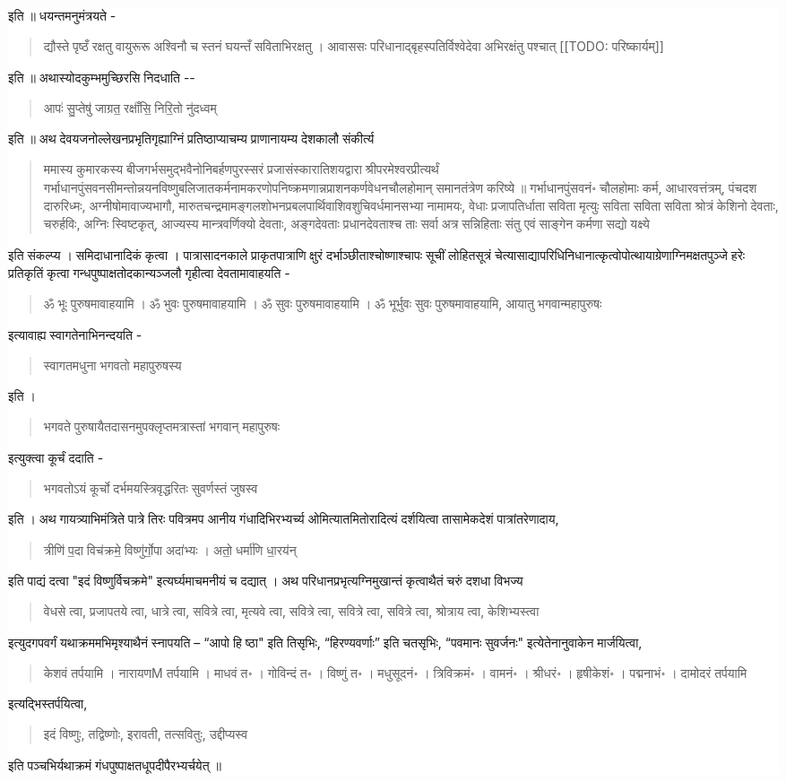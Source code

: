 इति ॥ धयन्तमनुमंत्रयते - 

> द्यौस्ते पृष्ठँ रक्षतु वायुरूरू अश्विनौ च स्तनं घयन्तँ सविताभिरक्षतु । आवाससः परिधानाद्बृहस्पतिर्विश्वेदेवा अभिरक्षंतु पश्चात्
[[TODO: परिष्कार्यम्]]

इति ॥ अथास्योदकुम्भमुच्छिरसि निदधाति -- 

> आपः॑ सु॒प्तेषु॑ जाग्रत॒ रक्षाँ॑सि॒ निरि॒तो नु॑दध्वम्

इति ॥ अथ देवयजनोल्लेखनप्रभृतिगृह्याग्निं प्रतिष्ठाप्याचम्य प्राणानायम्य देशकालौ संकीर्त्य 

> ममास्य कुमारकस्य बीजगर्भसमुद्भवैनोनिबर्हणपुरस्सरं प्रजासंस्कारातिशयद्वारा श्रीपरमेश्वरप्रीत्यर्थं गर्भाधानपुंसवनसीमन्तोन्नयनविष्णुबलिजातकर्मनामकरणोपनिष्क्रमणान्नप्राशनकर्णवेधनचौलहोमान् समानतंत्रेण करिष्ये ॥ गर्भाधानपुंसवनं॰ चौलहोमाः कर्म, आधारवत्तंत्रम्, पंचदश दारुरिध्मः, अग्नीषोमावाज्यभागौ, मारुतचन्द्रमामङ्गलशोभनप्रबलपार्थिवाशिवशुचिवर्धमानसभ्या नामामयः, वेधाः प्रजापतिर्धाता सविता मृत्युः सविता सविता सविता श्रोत्रं केशिनो देवताः, चरुर्हविः, अग्निः स्विष्टकृत्, आज्यस्य मान्त्रवर्णिक्यो देवताः, अङ्गदेवताः प्रधानदेवताश्च ताः सर्वा अत्र सन्निहिताः संतु एवं साङ्गेन कर्मणा सद्यो यक्ष्ये

इति संकल्प्य । समिदाधानादिकं कृत्वा । पात्रासादनकाले प्राकृतपात्राणि क्षुरं दर्भाञ्छीताश्चोष्णाश्चापः सूचीं लोहितसूत्रं चेत्यासाद्यापरिधिनिधानात्कृत्वोपोत्थायाग्रेणाग्निमक्षतपुञ्जे हरेः प्रतिकृतिं कृत्वा गन्धपुष्पाक्षतोदकान्यञ्जलौ गृहीत्वा देवतामावाहयति - 

> ॐ भूः पुरुषमावाहयामि । ॐ भुवः पुरुषमावाहयामि । ॐ सुवः पुरुषमावाहयामि । ॐ भूर्भुवः सुवः पुरुषमावाहयामि, आयातु भगवान्महापुरुषः

इत्यावाह्य स्वागतेनाभिनन्दयति - 

> स्वागतमधुना भगवतो महापुरुषस्य 

इति । 

> भगवते पुरुषायैतदासनमुपक्लृप्तमत्रास्तां भगवान् महापुरुषः

इत्युक्त्वा कूर्चं ददाति - 

> भगवतोऽयं कूर्चो दर्भमयस्त्रिवृद्धरितः सुवर्णस्तं जुषस्व

इति । अथ गायत्र्याभिमंत्रिते पात्रे तिरः पवित्रमप आनीय गंधादिभिरभ्यर्च्य ओमित्यातमितोरादित्यं दर्शयित्वा तासामेकदेशं पात्रांतरेणादाय, 

> त्रीणि॑ प॒दा विच॑क्रमे॒ विष्णु॑र्गो॒पा अदा॑भ्यः । अतो॒ धर्मा॑णि धा॒रय॑न्

इति पाद्यं दत्वा "इदं विष्णुर्विचक्रमे" इत्यर्घ्यमाचमनीयं च दद्यात् । अथ परिधानप्रभृत्यग्निमुखान्तं कृत्वाथैतं चरुं दशधा विभज्य 

> वेधसे त्वा, प्रजापतये त्वा, धात्रे त्वा, सवित्रे त्वा, मृत्यवे त्वा, सवित्रे त्वा, सवित्रे त्वा, सवित्रे त्वा, श्रोत्राय त्वा, केशिभ्यस्त्वा

इत्युदगपवर्गं यथाक्रममभिमृश्याथैनं स्नापयति – “आपो हि ष्ठा" इति तिसृभिः, “हिरण्यवर्णाः” इति चतसृभिः, “पवमानः सुवर्जनः" इत्येतेनानुवाकेन मार्जयित्वा, 

> केशवं तर्पयामि । नारायणM तर्पयामि । माधवं त॰ । गोविन्दं त॰ । विष्णुं त॰ । मधुसूदनं॰ । त्रिविक्रमं॰ । वामनं॰ । श्रीधरं॰ । हृषीकेशं॰ । पद्मनाभं॰ । दामोदरं तर्पयामि

इत्यद्भिस्तर्पयित्वा, 

> इदं विष्णुः, तद्विष्णोः, इरावती, तत्सवितुः, उद्दीप्यस्व

इति पञ्चभिर्यथाक्रमं गंधपुष्पाक्षतधूपदीपैरभ्यर्चयेत् ॥ 


[^१]: स्वजन्मराशिलग्नाभ्यामष्टमराशिव्यतिरिक्ते इत्यर्थः ॥
[^१_१]: मृद्वादिनक्षत्राणि मुहूर्तशतके - “चित्रान्त्यैन्दवमैत्रभं मृदु चरं श्रोत्रद्वयाब्धिप्रसूवातार्क्षं स्थिरमुत्तराजभमिनार्याद्यं लघुग्रं परम्” इति ।
[^१_२]: 'चौळाद्यंकुरमेव च' इति गृह्यशेषे ॥
[^१_३]: सोमराजोद्देश्यकत्वान्मंत्रस्यैवमुद्देशत्यागः समादृतः ॥
[^१_४]: “ताभिरुन्द्याच्छिरः शिशोः । प्रत्यङ्मुखस्याभिमुखः प्राङ्मुखः स्वयमास्थितः" इति गृ॰ संग्रहे ॥
[^१_५]: "मा ते केशानिति जपेत्पतितान्वीक्ष्य मूर्धजान्" इति प्र॰ तिलके ॥
[^१_६]: स्तनाभिमन्त्रणादि त्रयस्येदानीमर्थलोपान्मन्त्रमात्रं पठेत् ॥